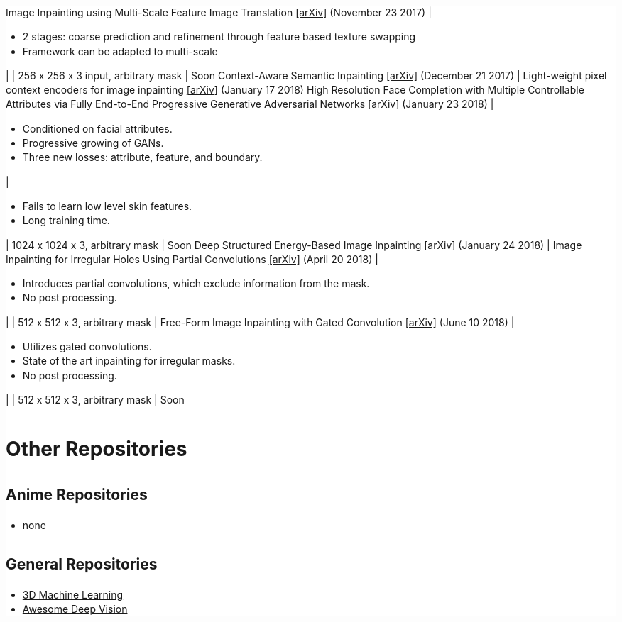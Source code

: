 Image Inpainting using Multi-Scale Feature Image Translation [[arXiv]](https://arxiv.org/abs/1711.08590) (November 23 2017) | <ul><li>2 stages: coarse prediction and refinement through feature based texture swapping</li><li>Framework can be adapted to multi-scale</li></ul> | | 256 x 256 x 3 input, arbitrary mask | Soon
Context-Aware Semantic Inpainting [[arXiv]](https://arxiv.org/abs/1712.07778) (December 21 2017) |
Light-weight pixel context encoders for image inpainting [[arXiv]](https://arxiv.org/abs/1801.05585) (January 17 2018)
High Resolution Face Completion with Multiple Controllable Attributes via Fully End-to-End Progressive Generative Adversarial Networks [[arXiv]](https://arxiv.org/abs/1801.07632v1) (January 23 2018) | <ul><li>Conditioned on facial attributes.</li><li>Progressive growing of GANs.</li><li>Three new losses: attribute, feature, and boundary.</li></ul> | <ul><li>Fails to learn low level skin features.</li><li>Long training time.</li></ul> | 1024 x 1024 x 3, arbitrary mask | Soon
Deep Structured Energy-Based Image Inpainting [[arXiv]](https://arxiv.org/abs/1801.07939) (January 24 2018) |
Image Inpainting for Irregular Holes Using Partial Convolutions [[arXiv]](https://arxiv.org/abs/1804.07723) (April 20 2018) | <ul><li>Introduces partial convolutions, which exclude information from the mask.</li><li>No post processing.</li></ul> | | 512 x 512 x 3, arbitrary mask |
Free-Form Image Inpainting with Gated Convolution [[arXiv]](https://arxiv.org/abs/1806.03589) (June 10 2018) | <ul><li>Utilizes gated convolutions.</li><li>State of the art inpainting for irregular masks.</li><li>No post processing.</li></ul> | | 512 x 512 x 3, arbitrary mask | Soon

# Other Repositories
## Anime Repositories
- none

## General Repositories
- [3D Machine Learning](https://github.com/timzhang642/3D-Machine-Learning)
- [Awesome Deep Vision](https://github.com/kjw0612/awesome-deep-vision)
